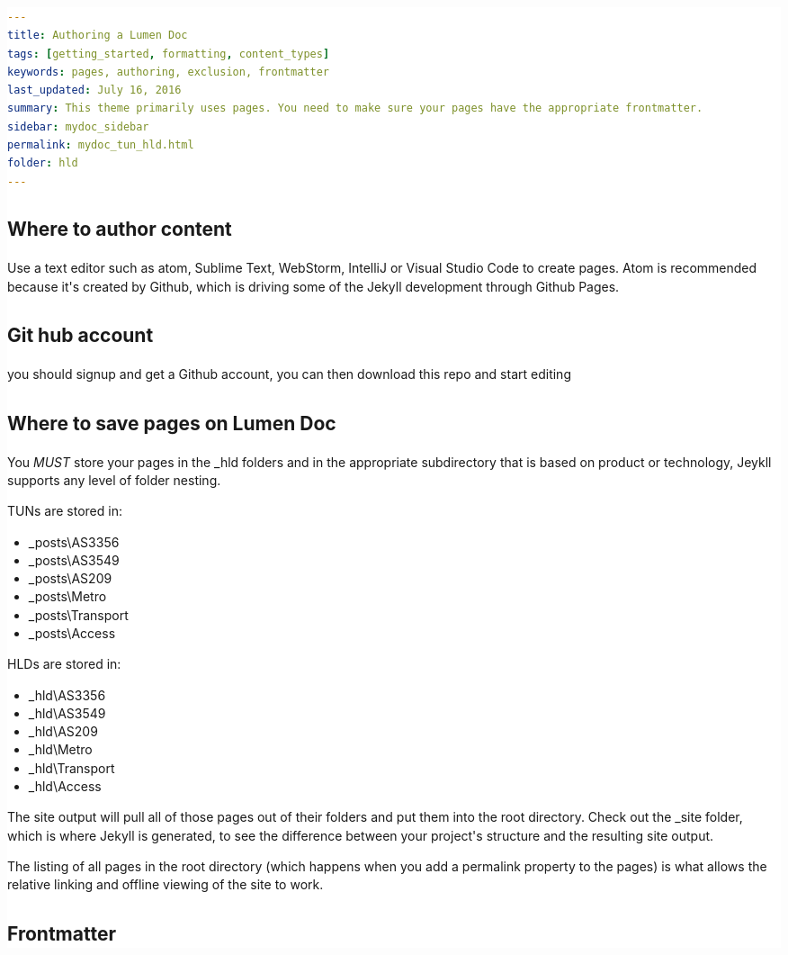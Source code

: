 ```yaml
---
title: Authoring a Lumen Doc
tags: [getting_started, formatting, content_types]
keywords: pages, authoring, exclusion, frontmatter
last_updated: July 16, 2016
summary: This theme primarily uses pages. You need to make sure your pages have the appropriate frontmatter.
sidebar: mydoc_sidebar
permalink: mydoc_tun_hld.html
folder: hld
---
```


## Where to author content
Use a text editor such as atom, Sublime Text, WebStorm, IntelliJ or Visual Studio Code to create pages. Atom is recommended because it's created by Github, which is driving some of the Jekyll development through Github Pages.

## Git hub account
you should signup and get a Github account, you can then download this repo and start editing

## Where to save pages on Lumen Doc
You *MUST* store your pages in the \_hld folders and in the appropriate subdirectory that is based on product or technology, Jeykll supports any level of folder nesting.

TUNs are stored in:

- \_posts\AS3356
- \_posts\AS3549
- \_posts\AS209
- \_posts\Metro
- \_posts\Transport
- \_posts\Access

HLDs are stored in:

- \_hld\AS3356
- \_hld\AS3549
- \_hld\AS209
- \_hld\Metro
- \_hld\Transport
- \_hld\Access

The site output will pull all of those pages out of their folders and put them into the root directory. Check out the \_site folder, which is where Jekyll is generated, to see the difference between your project's structure and the resulting site output.

The listing of all pages in the root directory (which happens when you add a permalink property to the pages) is what allows the relative linking and offline viewing of the site to work.

## Frontmatter
